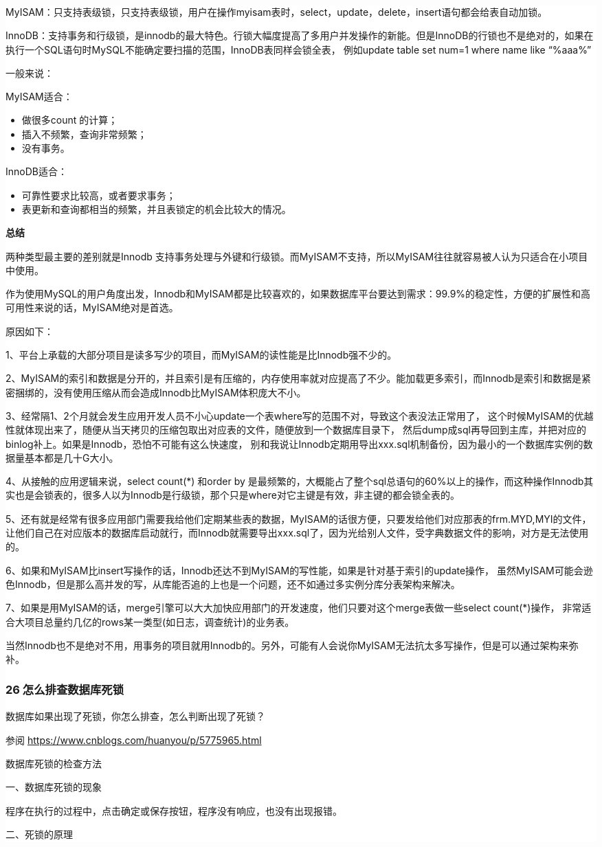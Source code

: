 MyISAM：只支持表级锁，只支持表级锁，用户在操作myisam表时，select，update，delete，insert语句都会给表自动加锁。 

InnoDB：支持事务和行级锁，是innodb的最大特色。行锁大幅度提高了多用户并发操作的新能。但是InnoDB的行锁也不是绝对的，如果在执行一个SQL语句时MySQL不能确定要扫描的范围，InnoDB表同样会锁全表， 例如update table set num=1 where name like “%aaa%”

一般来说： 

MyISAM适合： 
* 做很多count 的计算； 
* 插入不频繁，查询非常频繁； 
* 没有事务。 

InnoDB适合： 
* 可靠性要求比较高，或者要求事务； 
* 表更新和查询都相当的频繁，并且表锁定的机会比较大的情况。

**总结**

两种类型最主要的差别就是Innodb 支持事务处理与外键和行级锁。而MyISAM不支持，所以MyISAM往往就容易被人认为只适合在小项目中使用。

作为使用MySQL的用户角度出发，Innodb和MyISAM都是比较喜欢的，如果数据库平台要达到需求：99.9%的稳定性，方便的扩展性和高可用性来说的话，MyISAM绝对是首选。

原因如下：

1、平台上承载的大部分项目是读多写少的项目，而MyISAM的读性能是比Innodb强不少的。

2、MyISAM的索引和数据是分开的，并且索引是有压缩的，内存使用率就对应提高了不少。能加载更多索引，而Innodb是索引和数据是紧密捆绑的，没有使用压缩从而会造成Innodb比MyISAM体积庞大不小。

3、经常隔1、2个月就会发生应用开发人员不小心update一个表where写的范围不对，导致这个表没法正常用了，
这个时候MyISAM的优越性就体现出来了，随便从当天拷贝的压缩包取出对应表的文件，随便放到一个数据库目录下，
然后dump成sql再导回到主库，并把对应的binlog补上。如果是Innodb，恐怕不可能有这么快速度，
别和我说让Innodb定期用导出xxx.sql机制备份，因为最小的一个数据库实例的数据量基本都是几十G大小。

4、从接触的应用逻辑来说，select count(*) 和order by 是最频繁的，大概能占了整个sql总语句的60%以上的操作，而这种操作Innodb其实也是会锁表的，很多人以为Innodb是行级锁，那个只是where对它主键是有效，非主键的都会锁全表的。

5、还有就是经常有很多应用部门需要我给他们定期某些表的数据，MyISAM的话很方便，只要发给他们对应那表的frm.MYD,MYI的文件，让他们自己在对应版本的数据库启动就行，而Innodb就需要导出xxx.sql了，因为光给别人文件，受字典数据文件的影响，对方是无法使用的。

6、如果和MyISAM比insert写操作的话，Innodb还达不到MyISAM的写性能，如果是针对基于索引的update操作，
虽然MyISAM可能会逊色Innodb，但是那么高并发的写，从库能否追的上也是一个问题，还不如通过多实例分库分表架构来解决。

7、如果是用MyISAM的话，merge引擎可以大大加快应用部门的开发速度，他们只要对这个merge表做一些select count(*)操作，
非常适合大项目总量约几亿的rows某一类型(如日志，调查统计)的业务表。

当然Innodb也不是绝对不用，用事务的项目就用Innodb的。另外，可能有人会说你MyISAM无法抗太多写操作，但是可以通过架构来弥补。

### 26 怎么排查数据库死锁

数据库如果出现了死锁，你怎么排查，怎么判断出现了死锁？

参阅 <https://www.cnblogs.com/huanyou/p/5775965.html>

数据库死锁的检查方法

一、数据库死锁的现象

程序在执行的过程中，点击确定或保存按钮，程序没有响应，也没有出现报错。

二、死锁的原理
